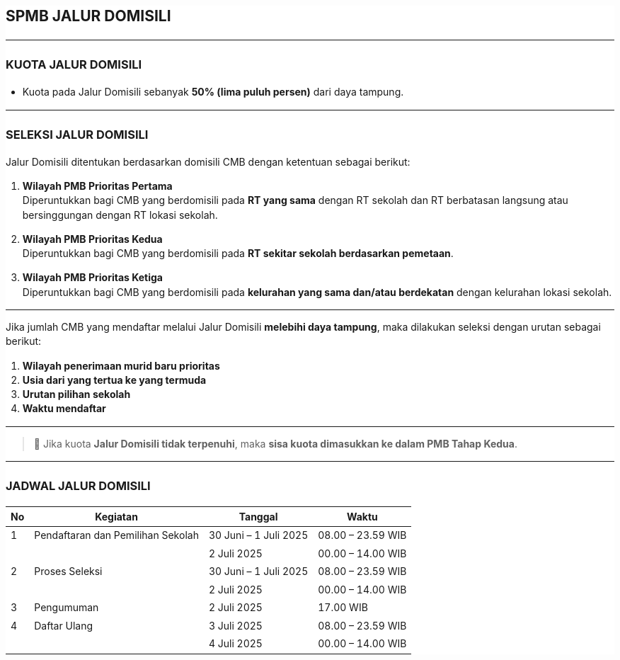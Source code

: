 
## SPMB JALUR DOMISILI  

---

### KUOTA JALUR DOMISILI

- Kuota pada Jalur Domisili sebanyak **50% (lima puluh persen)** dari daya tampung.

---

### SELEKSI JALUR DOMISILI

Jalur Domisili ditentukan berdasarkan domisili CMB dengan ketentuan sebagai berikut:

1. **Wilayah PMB Prioritas Pertama**  
   Diperuntukkan bagi CMB yang berdomisili pada **RT yang sama** dengan RT sekolah dan RT berbatasan langsung atau bersinggungan dengan RT lokasi sekolah.

2. **Wilayah PMB Prioritas Kedua**  
   Diperuntukkan bagi CMB yang berdomisili pada **RT sekitar sekolah berdasarkan pemetaan**.

3. **Wilayah PMB Prioritas Ketiga**  
   Diperuntukkan bagi CMB yang berdomisili pada **kelurahan yang sama dan/atau berdekatan** dengan kelurahan lokasi sekolah.

---

Jika jumlah CMB yang mendaftar melalui Jalur Domisili **melebihi daya tampung**, maka dilakukan seleksi dengan urutan sebagai berikut:

1. **Wilayah penerimaan murid baru prioritas**  
2. **Usia dari yang tertua ke yang termuda**  
3. **Urutan pilihan sekolah**  
4. **Waktu mendaftar**

---

> 🔁 Jika kuota **Jalur Domisili tidak terpenuhi**, maka **sisa kuota dimasukkan ke dalam PMB Tahap Kedua**.

---
### JADWAL JALUR DOMISILI


| No | Kegiatan                           | Tanggal               | Waktu              |
|----|------------------------------------|------------------------|---------------------|
| 1  | Pendaftaran dan Pemilihan Sekolah  | 30 Juni – 1 Juli 2025 | 08.00 – 23.59 WIB  |
|    |                                    | 2 Juli 2025           | 00.00 – 14.00 WIB  |
| 2  | Proses Seleksi                     | 30 Juni – 1 Juli 2025 | 08.00 – 23.59 WIB  |
|    |                                    | 2 Juli 2025           | 00.00 – 14.00 WIB  |
| 3  | Pengumuman                         | 2 Juli 2025           | 17.00 WIB          |
| 4  | Daftar Ulang                       | 3 Juli 2025           | 08.00 – 23.59 WIB  |
|    |                                    | 4 Juli 2025           | 00.00 – 14.00 WIB  |
